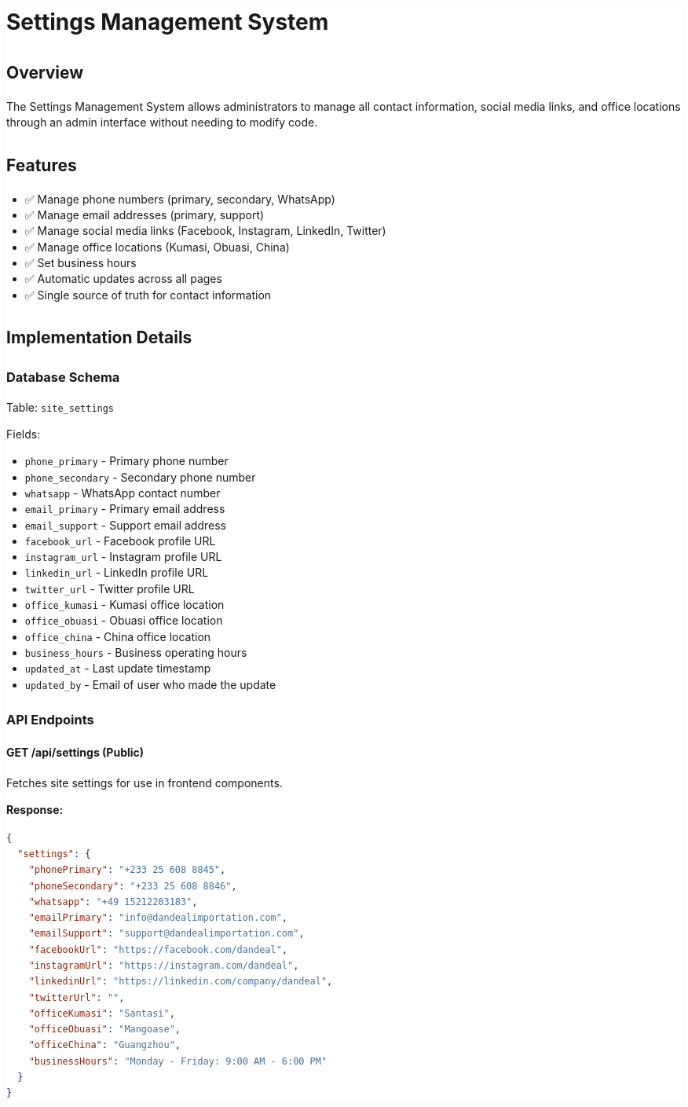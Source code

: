 # Settings Management System

## Overview
The Settings Management System allows administrators to manage all contact information, social media links, and office locations through an admin interface without needing to modify code.

## Features
- ✅ Manage phone numbers (primary, secondary, WhatsApp)
- ✅ Manage email addresses (primary, support)
- ✅ Manage social media links (Facebook, Instagram, LinkedIn, Twitter)
- ✅ Manage office locations (Kumasi, Obuasi, China)
- ✅ Set business hours
- ✅ Automatic updates across all pages
- ✅ Single source of truth for contact information

## Implementation Details

### Database Schema
Table: `site_settings`

Fields:
- `phone_primary` - Primary phone number
- `phone_secondary` - Secondary phone number
- `whatsapp` - WhatsApp contact number
- `email_primary` - Primary email address
- `email_support` - Support email address
- `facebook_url` - Facebook profile URL
- `instagram_url` - Instagram profile URL
- `linkedin_url` - LinkedIn profile URL
- `twitter_url` - Twitter profile URL
- `office_kumasi` - Kumasi office location
- `office_obuasi` - Obuasi office location
- `office_china` - China office location
- `business_hours` - Business operating hours
- `updated_at` - Last update timestamp
- `updated_by` - Email of user who made the update

### API Endpoints

#### GET /api/settings (Public)
Fetches site settings for use in frontend components.

**Response:**
```json
{
  "settings": {
    "phonePrimary": "+233 25 608 8845",
    "phoneSecondary": "+233 25 608 8846",
    "whatsapp": "+49 15212203183",
    "emailPrimary": "info@dandealimportation.com",
    "emailSupport": "support@dandealimportation.com",
    "facebookUrl": "https://facebook.com/dandeal",
    "instagramUrl": "https://instagram.com/dandeal",
    "linkedinUrl": "https://linkedin.com/company/dandeal",
    "twitterUrl": "",
    "officeKumasi": "Santasi",
    "officeObuasi": "Mangoase",
    "officeChina": "Guangzhou",
    "businessHours": "Monday - Friday: 9:00 AM - 6:00 PM"
  }
}
```